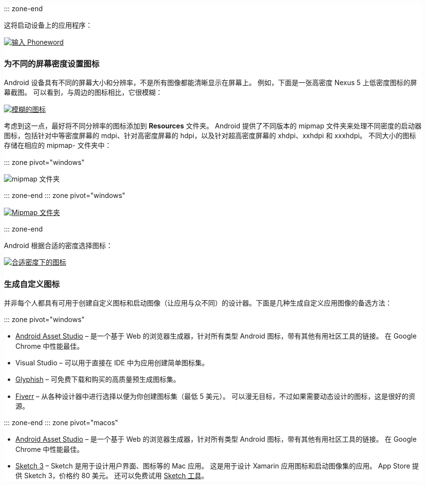 ::: zone-end

这将启动设备上的应用程序：

[![输入 Phoneword](hello-android-deepdive-images/05-enter-phoneword-sml.png)](hello-android-deepdive-images/05-enter-phoneword.png#lightbox)

### <a name="set-icons-for-different-screen-densities"></a>为不同的屏幕密度设置图标

Android 设备具有不同的屏幕大小和分辨率，不是所有图像都能清晰显示在屏幕上。 例如，下面是一张高密度 Nexus 5 上低密度图标的屏幕截图。 可以看到，与周边的图标相比，它很模糊：

[![模糊的图标](hello-android-deepdive-images/06-blurry-icon-sml.png)](hello-android-deepdive-images/06-blurry-icon.png#lightbox)

考虑到这一点，最好将不同分辨率的图标添加到 **Resources** 文件夹。 Android 提供了不同版本的 mipmap 文件夹来处理不同密度的启动器图标，包括针对中等密度屏幕的 mdpi、针对高密度屏幕的 hdpi，以及针对超高密度屏幕的 xhdpi、xxhdpi 和 xxxhdpi。 不同大小的图标存储在相应的 mipmap- 文件夹中：

::: zone pivot="windows"

![mipmap 文件夹](hello-android-deepdive-images/vs/07-mipmap-folders.png "mipmap 文件夹")

::: zone-end
::: zone pivot="windows"

[![Mipmap 文件夹](hello-android-deepdive-images/xs/07-mipmap-folders-sml.png)](hello-android-deepdive-images/xs/07-mipmap-folders.png#lightbox)

::: zone-end

Android 根据合适的密度选择图标：

[![合适密度下的图标](hello-android-deepdive-images/07-appropriate-density-sml.png)](hello-android-deepdive-images/07-appropriate-density.png#lightbox)

### <a name="generate-custom-icons"></a>生成自定义图标

并非每个人都具有可用于创建自定义图标和启动图像（让应用与众不同）的设计器。下面是几种生成自定义应用图像的备选方法：

::: zone pivot="windows"

- [Android Asset Studio](http://romannurik.github.io/AndroidAssetStudio/index.html) &ndash; 是一个基于 Web 的浏览器生成器，针对所有类型 Android 图标，带有其他有用社区工具的链接。 在 Google Chrome 中性能最佳。

- Visual Studio &ndash; 可以用于直接在 IDE 中为应用创建简单图标集。

- [Glyphish](http://www.glyphish.com/) &ndash; 可免费下载和购买的高质量预生成图标集。

- [Fiverr](http://www.fiverr.com/) &ndash; 从各种设计器中进行选择以便为你创建图标集（最低 5 美元）。 可以漫无目标，不过如果需要动态设计的图标，这是很好的资源。

::: zone-end
::: zone pivot="macos"

- [Android Asset Studio](http://romannurik.github.io/AndroidAssetStudio/index.html) &ndash; 是一个基于 Web 的浏览器生成器，针对所有类型 Android 图标，带有其他有用社区工具的链接。 在 Google Chrome 中性能最佳。

- [Sketch 3](https://itunes.apple.com/us/app/sketch/id852320343?mt=12) &ndash; Sketch 是用于设计用户界面、图标等的 Mac 应用。 这是用于设计 Xamarin 应用图标和启动图像集的应用。 App Store 提供 Sketch 3，价格约 80 美元。 还可以免费试用 [Sketch 工具](http://bohemiancoding.com/sketch/tool/)。
